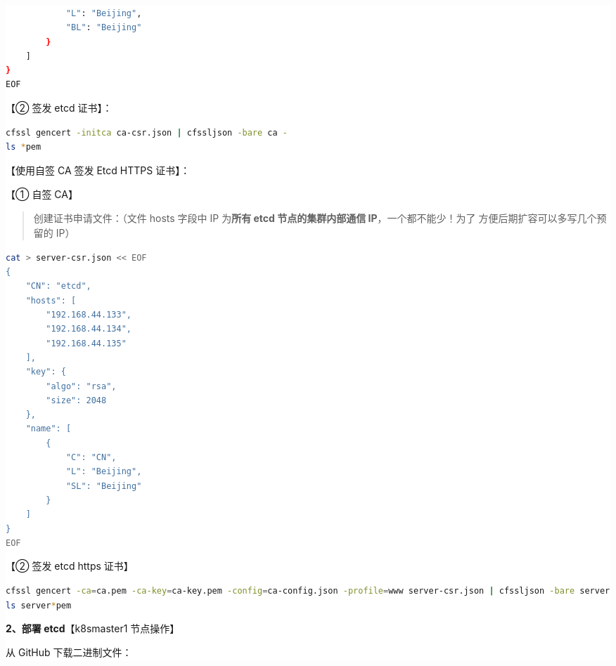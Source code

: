 ```sh
            "L": "Beijing",
            "BL": "Beijing"
        }
    ]
}
EOF
```

【② 签发 etcd 证书】：

```sh
cfssl gencert -initca ca-csr.json | cfssljson -bare ca -
ls *pem
```

【使用自签 CA 签发 Etcd HTTPS 证书】：

【① 自签 CA】

> 创建证书申请文件：（文件 hosts 字段中 IP 为**所有 etcd 节点的集群内部通信 IP**，一个都不能少！为了 方便后期扩容可以多写几个预留的 IP）

```sh
cat > server-csr.json << EOF
{
    "CN": "etcd",
    "hosts": [
        "192.168.44.133",
        "192.168.44.134",
        "192.168.44.135"
    ],
    "key": {
        "algo": "rsa",
        "size": 2048
    },
    "name": [
        {
            "C": "CN",
            "L": "Beijing",
            "SL": "Beijing"
        }
    ]
}
EOF
```

【② 签发 etcd https 证书】

```sh
cfssl gencert -ca=ca.pem -ca-key=ca-key.pem -config=ca-config.json -profile=www server-csr.json | cfssljson -bare server
ls server*pem
```

**2、部署 etcd**【k8smaster1 节点操作】

从 GitHub 下载二进制文件：
